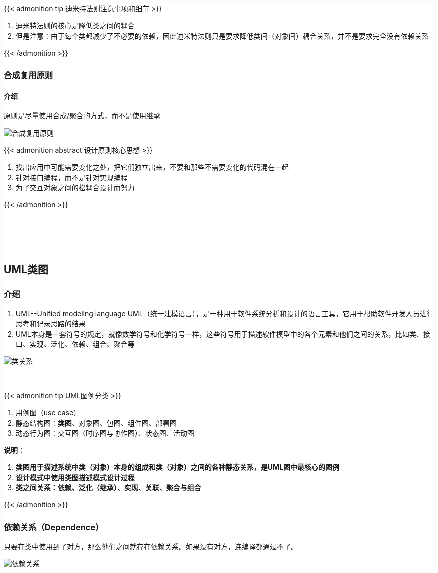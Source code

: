 {{< admonition tip 迪米特法则注意事项和细节 >}}

1. 迪米特法则的核心是降低类之间的耦合
2. 但是注意：由于每个类都减少了不必要的依赖，因此迪米特法则只是要求降低类间（对象间）耦合关系，并不是要求完全没有依赖关系

{{< /admonition >}}



### 合成复用原则

#### 介绍

原则是尽量使用合成/聚合的方式，而不是使用继承

![合成复用原则](https://cdn.jsdelivr.net/gh/Turbo-King/images/%E6%88%AA%E5%B1%8F2023-03-05%2021.05.08.png "合成复用原则")

{{< admonition abstract 设计原则核心思想 >}}

1. 找出应用中可能需要变化之处，把它们独立出来，不要和那些不需要变化的代码混在一起
2. 针对接口编程，而不是针对实现编程
3. 为了交互对象之间的松耦合设计而努力

{{< /admonition >}}

<br><br><br>

## UML类图

### 介绍

1. UML--Unified modeling language UML（统一建模语言），是一种用于软件系统分析和设计的语言工具，它用于帮助软件开发人员进行思考和记录思路的结果
2. UML本身是一套符号的规定，就像数学符号和化学符号一样，这些符号用于描述软件模型中的各个元素和他们之间的关系，比如类、接口、实现、泛化、依赖、组合、聚合等

![类关系](https://cdn.jsdelivr.net/gh/Turbo-King/images/%E6%88%AA%E5%B1%8F2023-03-05%2023.01.54.png "类关系")

<br>

{{< admonition tip UML图例分类 >}}

1. 用例图（use case）
2. 静态结构图：**类图**、对象图、包图、组件图、部署图
3. 动态行为图：交互图（时序图与协作图）、状态图、活动图

**说明**：

1. **类图用于描述系统中类（对象）本身的组成和类（对象）之间的各种静态关系，是UML图中最核心的图例**
2. **设计模式中使用类图描述模式设计过程**
3. **类之间关系：依赖、泛化（继承）、实现、关联、聚合与组合**

{{< /admonition >}}

### 依赖关系（Dependence）

只要在类中使用到了对方，那么他们之间就存在依赖关系。如果没有对方，连编译都通过不了。

![依赖关系](https://cdn.jsdelivr.net/gh/Turbo-King/images/%E6%88%AA%E5%B1%8F2023-03-06%2010.59.17.png "依赖关系")
